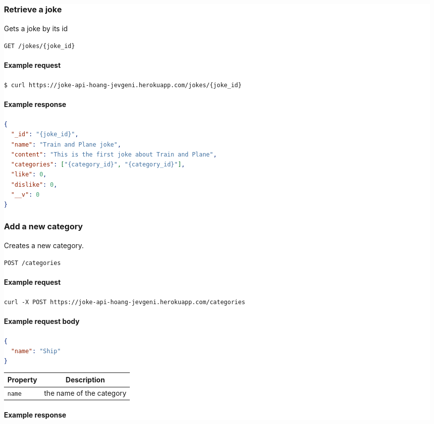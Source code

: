 ### Retrieve a joke

Gets a joke by its id

```endpoint
GET /jokes/{joke_id}

```

#### Example request

```curl
$ curl https://joke-api-hoang-jevgeni.herokuapp.com/jokes/{joke_id}
```

#### Example response

```json
{
  "_id": "{joke_id}",
  "name": "Train and Plane joke",
  "content": "This is the first joke about Train and Plane",
  "categories": ["{category_id}", "{category_id}"],
  "like": 0,
  "dislike": 0,
  "__v": 0
}
```

### Add a new category

Creates a new category.

```endpoint
POST /categories
```

#### Example request

```curl
curl -X POST https://joke-api-hoang-jevgeni.herokuapp.com/categories
```

#### Example request body

```json
{
  "name": "Ship"
}
```

Property | Description
---|---
`name` | the name of the category

#### Example response
